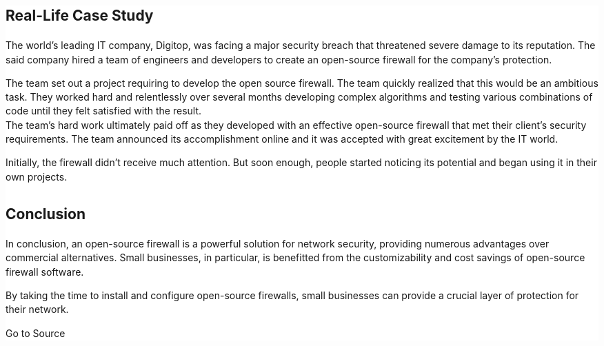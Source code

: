 ## Real-Life Case Study

The world’s leading IT company, Digitop, was facing a major security breach that threatened severe damage to its reputation. The said company hired a team of engineers and developers to create an open-source firewall for the company’s protection.

The team set out a project requiring to develop the open source firewall. The team quickly realized that this would be an ambitious task. They worked hard and relentlessly over several months developing complex algorithms and testing various combinations of code until they felt satisfied with the result.  
The team’s hard work ultimately paid off as they developed with an effective open-source firewall that met their client’s security requirements. The team announced its accomplishment online and it was accepted with great excitement by the IT world.

Initially, the firewall didn’t receive much attention. But soon enough, people started noticing its potential and began using it in their own projects.

## Conclusion

In conclusion, an open-source firewall is a powerful solution for network security, providing numerous advantages over commercial alternatives. Small businesses, in particular, is benefitted from the customizability and cost savings of open-source firewall software.

By taking the time to install and configure open-source firewalls, small businesses can provide a crucial layer of protection for their network.  

Go to Source
